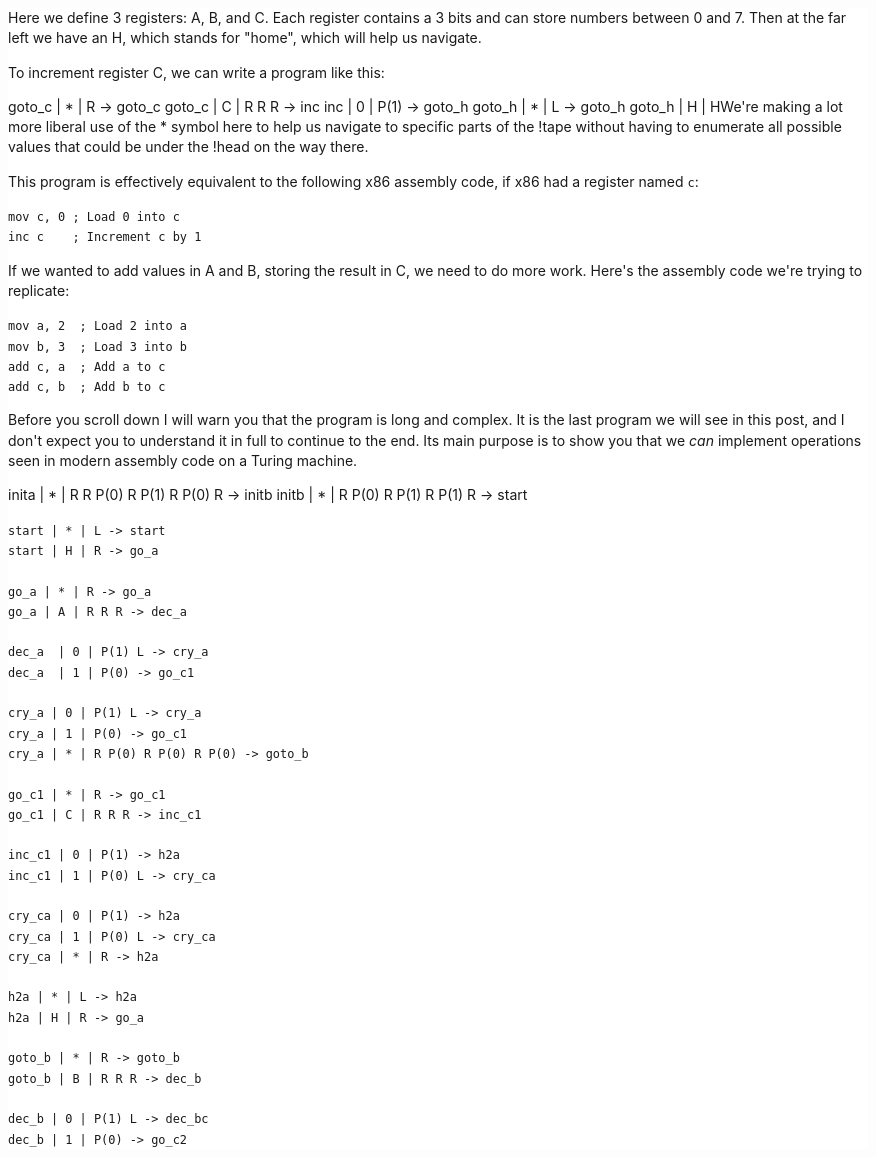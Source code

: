 Here we define 3 registers: A, B, and C. Each register contains a 3 bits and can store numbers between 0 and 7. Then at the far left we have an H, which stands for "home", which will help us navigate.

To increment register C, we can write a program like this:

goto\_c | \* | R -\> goto\_c goto\_c | C | R R R -\> inc inc | 0 | P(1) -\> goto\_h goto\_h | \* | L -\> goto\_h goto\_h | H | HWe're making a lot more liberal use of the \* symbol here to help us navigate to specific parts of the !tape without having to enumerate all possible values that could be under the !head on the way there.

This program is effectively equivalent to the following x86 assembly code, if x86 had a register named `c`:

```
mov c, 0 ; Load 0 into c
inc c    ; Increment c by 1
```

If we wanted to add values in A and B, storing the result in C, we need to do more work. Here's the assembly code we're trying to replicate:

```
mov a, 2  ; Load 2 into a
mov b, 3  ; Load 3 into b
add c, a  ; Add a to c
add c, b  ; Add b to c
```

Before you scroll down I will warn you that the program is long and complex. It is the last program we will see in this post, and I don't expect you to understand it in full to continue to the end. Its main purpose is to show you that we _can_ implement operations seen in modern assembly code on a Turing machine.

inita | \* | R R P(0) R P(1) R P(0) R -\> initb initb | \* | R P(0) R P(1) R P(1) R -\> start

```
start | * | L -> start
start | H | R -> go_a

go_a | * | R -> go_a
go_a | A | R R R -> dec_a

dec_a  | 0 | P(1) L -> cry_a
dec_a  | 1 | P(0) -> go_c1

cry_a | 0 | P(1) L -> cry_a
cry_a | 1 | P(0) -> go_c1
cry_a | * | R P(0) R P(0) R P(0) -> goto_b

go_c1 | * | R -> go_c1
go_c1 | C | R R R -> inc_c1

inc_c1 | 0 | P(1) -> h2a
inc_c1 | 1 | P(0) L -> cry_ca

cry_ca | 0 | P(1) -> h2a
cry_ca | 1 | P(0) L -> cry_ca
cry_ca | * | R -> h2a

h2a | * | L -> h2a
h2a | H | R -> go_a

goto_b | * | R -> goto_b
goto_b | B | R R R -> dec_b

dec_b | 0 | P(1) L -> dec_bc
dec_b | 1 | P(0) -> go_c2

```